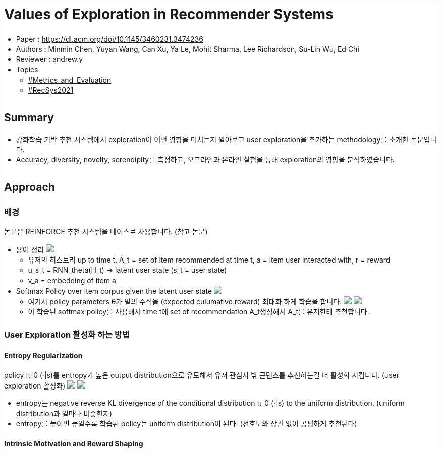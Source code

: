 # Values of Exploration in Recommender Systems

- Paper : <https://dl.acm.org/doi/10.1145/3460231.3474236>
- Authors : Minmin Chen, Yuyan Wang, Can Xu, Ya Le, Mohit Sharma, Lee Richardson, Su-Lin Wu, Ed Chi
- Reviewer : andrew.y
- Topics
  - [#Metrics_and_Evaluation](../../topics/Metrics%20and%20Evaluation.md)
  - [#RecSys2021](RecSys2021.md)

## Summary

- 강화학습 기반 추천 시스템에서 exploration이 어떤 영향을 미치는지 알아보고 user exploration을 추가하는 methodology를 소개한 논문입니다.
- Accuracy, diversity, novelty, serendipity를 측정하고, 오프라인과 온라인 실험을 통해 exploration의 영향을 분석하였습니다.

## Approach

### 배경

논문은 REINFORCE 추천 시스템을 베이스로 사용합니다. ([참고 논문](https://arxiv.org/abs/1812.02353))

- 용어 정리
  <img src= "https://user-images.githubusercontent.com/38134957/165144415-0170f299-f9ae-4722-9469-ce1f0af61ab6.png" width = "300">
  - 유저의 히스토리 up to time t, A_t = set of item recommended at time t, a = item user interacted with, r = reward
  - u_s_t = RNN_theta(H_t) → latent user state (s_t = user state)
  - v_a = embedding of item a
- Softmax Policy over item corpus given the latent user state
  <img src= "https://user-images.githubusercontent.com/38134957/165144428-8d2c6ec7-c820-42f3-8430-d8d8e9db1962.png" width = "300">
  - 여기서 policy parameters θ가 밑의 수식을 (expected culumative reward) 최대화 하게 학습을 합니다.
    <img src= "https://user-images.githubusercontent.com/38134957/165144509-e0c3f37c-7ce9-4661-8ce4-8158b0a8cf61.png" width = "400">
    <img src= "https://user-images.githubusercontent.com/38134957/165144527-cbcb50aa-3377-4dc8-81a3-f7b18e5f86b7.png" width = "300">
  - 이 학습된 softmax policy를 사용해서 time t에 set of recommendation A_t생성해서 A_t를 유저한테 추천합니다.

### User Exploration 활성화 하는 방법

#### Entropy Regularization

policy π_θ (·|s)를 entropy가 높은 output distribution으로 유도해서 유저 관심사 밖 콘텐츠를 추천하는걸 더 활성화 시킵니다. (user exploration 활성화)
<img src= "https://user-images.githubusercontent.com/38134957/165144584-ed071f3e-f88b-4982-8607-48836a6b9ce8.png" width = "250">
<img src= "https://user-images.githubusercontent.com/38134957/165144623-fcf2ad13-7044-4350-9306-d835117751be.png" width = "300">

- entropy는 negative reverse KL divergence of the conditional distribution π_θ (·|s) to the uniform distribution. (uniform distribution과 얼마나 비슷한지)
- entropy를 높이면 높일수록 학습된 policy는 uniform distribution이 된다. (선호도와 상관 없이 공평하게 추천된다)

#### Intrinsic Motivation and Reward Shaping
